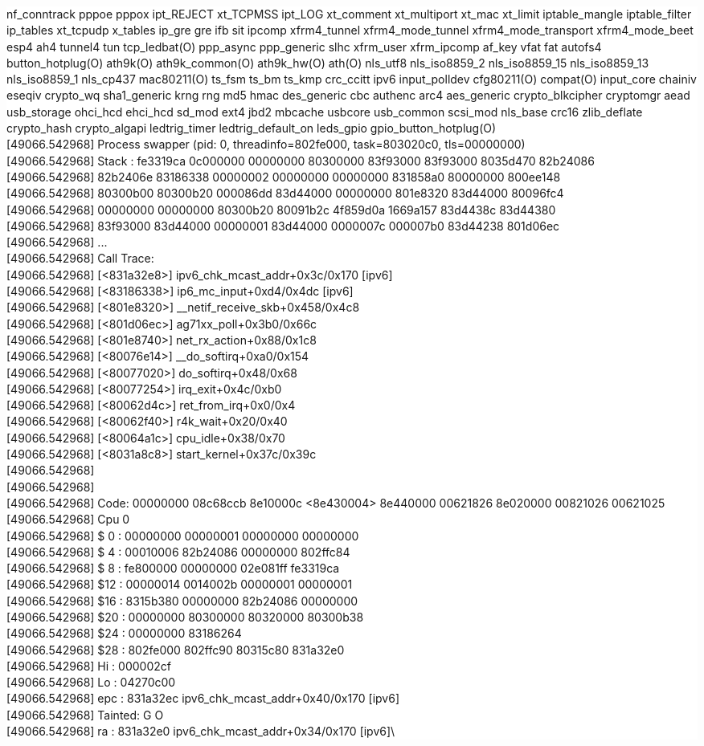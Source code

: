 nf\_conntrack pppoe pppox ipt\_REJECT xt\_TCPMSS ipt\_LOG xt\_comment
xt\_multiport xt\_mac xt\_limit iptable\_mangle iptable\_filter
ip\_tables xt\_tcpudp x\_tables ip\_gre gre ifb sit ipcomp xfrm4\_tunnel
xfrm4\_mode\_tunnel xfrm4\_mode\_transport xfrm4\_mode\_beet esp4 ah4
tunnel4 tun tcp\_ledbat(O) ppp\_async ppp\_generic slhc xfrm\_user
xfrm\_ipcomp af\_key vfat fat autofs4 button\_hotplug(O) ath9k(O)
ath9k\_common(O) ath9k\_hw(O) ath(O) nls\_utf8 nls\_iso8859\_2
nls\_iso8859\_15 nls\_iso8859\_13 nls\_iso8859\_1 nls\_cp437 mac80211(O)
ts\_fsm ts\_bm ts\_kmp crc\_ccitt ipv6 input\_polldev cfg80211(O)
compat(O) input\_core chainiv eseqiv crypto\_wq sha1\_generic krng rng
md5 hmac des\_generic cbc authenc arc4 aes\_generic crypto\_blkcipher
cryptomgr aead usb\_storage ohci\_hcd ehci\_hcd sd\_mod ext4 jbd2
mbcache usbcore usb\_common scsi\_mod nls\_base crc16 zlib\_deflate
crypto\_hash crypto\_algapi ledtrig\_timer ledtrig\_default\_on
leds\_gpio gpio\_button\_hotplug(O)\
\[49066.542968\] Process swapper (pid: 0, threadinfo=802fe000,
task=803020c0, tls=00000000)\
\[49066.542968\] Stack : fe3319ca 0c000000 00000000 80300000 83f93000
83f93000 8035d470 82b24086\
\[49066.542968\] 82b2406e 83186338 00000002 00000000 00000000 831858a0
80000000 800ee148\
\[49066.542968\] 80300b00 80300b20 000086dd 83d44000 00000000 801e8320
83d44000 80096fc4\
\[49066.542968\] 00000000 00000000 80300b20 80091b2c 4f859d0a 1669a157
83d4438c 83d44380\
\[49066.542968\] 83f93000 83d44000 00000001 83d44000 0000007c 000007b0
83d44238 801d06ec\
\[49066.542968\] ...\
\[49066.542968\] Call Trace:\
\[49066.542968\] \[&lt;831a32e8&gt;\] ipv6\_chk\_mcast\_addr+0x3c/0x170
\[ipv6\]\
\[49066.542968\] \[&lt;83186338&gt;\] ip6\_mc\_input+0xd4/0x4dc
\[ipv6\]\
\[49066.542968\] \[&lt;801e8320&gt;\]
\_\_netif\_receive\_skb+0x458/0x4c8\
\[49066.542968\] \[&lt;801d06ec&gt;\] ag71xx\_poll+0x3b0/0x66c\
\[49066.542968\] \[&lt;801e8740&gt;\] net\_rx\_action+0x88/0x1c8\
\[49066.542968\] \[&lt;80076e14&gt;\] \_\_do\_softirq+0xa0/0x154\
\[49066.542968\] \[&lt;80077020&gt;\] do\_softirq+0x48/0x68\
\[49066.542968\] \[&lt;80077254&gt;\] irq\_exit+0x4c/0xb0\
\[49066.542968\] \[&lt;80062d4c&gt;\] ret\_from\_irq+0x0/0x4\
\[49066.542968\] \[&lt;80062f40&gt;\] r4k\_wait+0x20/0x40\
\[49066.542968\] \[&lt;80064a1c&gt;\] cpu\_idle+0x38/0x70\
\[49066.542968\] \[&lt;8031a8c8&gt;\] start\_kernel+0x37c/0x39c\
\[49066.542968\]\
\[49066.542968\]\
\[49066.542968\] Code: 00000000 08c68ccb 8e10000c &lt;8e430004&gt;
8e440000 00621826 8e020000 00821026 00621025\
\[49066.542968\] Cpu 0\
\[49066.542968\] \$ 0 : 00000000 00000001 00000000 00000000\
\[49066.542968\] \$ 4 : 00010006 82b24086 00000000 802ffc84\
\[49066.542968\] \$ 8 : fe800000 00000000 02e081ff fe3319ca\
\[49066.542968\] \$12 : 00000014 0014002b 00000001 00000001\
\[49066.542968\] \$16 : 8315b380 00000000 82b24086 00000000\
\[49066.542968\] \$20 : 00000000 80300000 80320000 80300b38\
\[49066.542968\] \$24 : 00000000 83186264\
\[49066.542968\] \$28 : 802fe000 802ffc90 80315c80 831a32e0\
\[49066.542968\] Hi : 000002cf\
\[49066.542968\] Lo : 04270c00\
\[49066.542968\] epc : 831a32ec ipv6\_chk\_mcast\_addr+0x40/0x170
\[ipv6\]\
\[49066.542968\] Tainted: G O\
\[49066.542968\] ra : 831a32e0 ipv6\_chk\_mcast\_addr+0x34/0x170
\[ipv6\]\